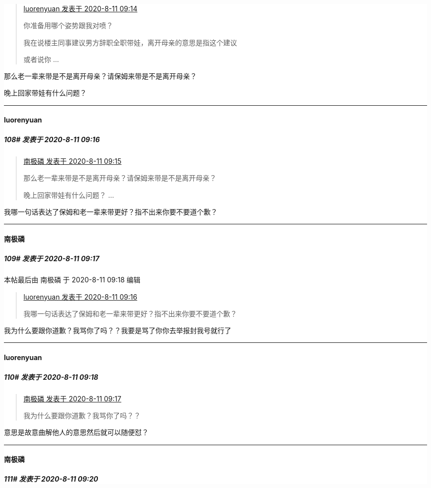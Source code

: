 
<blockquote><a href="httphttps://bbs.saraba1st.com/2b/forum.php?mod=redirect&amp;goto=findpost&amp;pid=48389919&amp;ptid=1954038" target="_blank">luorenyuan 发表于 2020-8-11 09:14</a>

你准备用哪个姿势跟我对喷？

我在说楼主同事建议男方辞职全职带娃，离开母亲的意思是指这个建议

或者说你 ...</blockquote>
那么老一辈来带是不是离开母亲？请保姆来带是不是离开母亲？

晚上回家带娃有什么问题？


-----

####  luorenyuan  
##### 108#       发表于 2020-8-11 09:16


<blockquote><a href="httphttps://bbs.saraba1st.com/2b/forum.php?mod=redirect&amp;goto=findpost&amp;pid=48389928&amp;ptid=1954038" target="_blank">南极磷 发表于 2020-8-11 09:15</a>

那么老一辈来带是不是离开母亲？请保姆来带是不是离开母亲？

晚上回家带娃有什么问题？ ...</blockquote>
我哪一句话表达了保姆和老一辈来带更好？指不出来你要不要道个歉？


-----

####  南极磷  
##### 109#       发表于 2020-8-11 09:17


 本帖最后由 南极磷 于 2020-8-11 09:18 编辑 
<blockquote><a href="httphttps://bbs.saraba1st.com/2b/forum.php?mod=redirect&amp;goto=findpost&amp;pid=48389941&amp;ptid=1954038" target="_blank">luorenyuan 发表于 2020-8-11 09:16</a>

我哪一句话表达了保姆和老一辈来带更好？指不出来你要不要道个歉？</blockquote>
我为什么要跟你道歉？我骂你了吗？？我要是骂了你你去举报封我号就行了


-----

####  luorenyuan  
##### 110#       发表于 2020-8-11 09:18


<blockquote><a href="httphttps://bbs.saraba1st.com/2b/forum.php?mod=redirect&amp;goto=findpost&amp;pid=48389946&amp;ptid=1954038" target="_blank">南极磷 发表于 2020-8-11 09:17</a>

我为什么要跟你道歉？我骂你了吗？？</blockquote>
意思是故意曲解他人的意思然后就可以随便怼？


-----

####  南极磷  
##### 111#       发表于 2020-8-11 09:20
